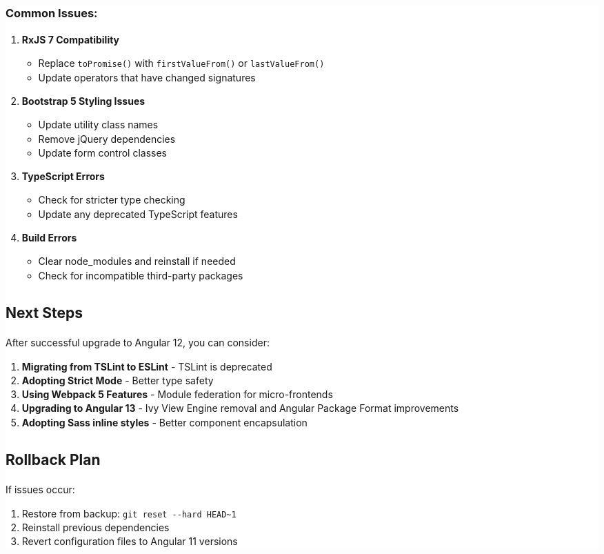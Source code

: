 ### Common Issues:

1. **RxJS 7 Compatibility**
   - Replace `toPromise()` with `firstValueFrom()` or `lastValueFrom()`
   - Update operators that have changed signatures

2. **Bootstrap 5 Styling Issues**
   - Update utility class names
   - Remove jQuery dependencies
   - Update form control classes

3. **TypeScript Errors**
   - Check for stricter type checking
   - Update any deprecated TypeScript features

4. **Build Errors**
   - Clear node_modules and reinstall if needed
   - Check for incompatible third-party packages

## Next Steps

After successful upgrade to Angular 12, you can consider:
1. **Migrating from TSLint to ESLint** - TSLint is deprecated
2. **Adopting Strict Mode** - Better type safety
3. **Using Webpack 5 Features** - Module federation for micro-frontends
4. **Upgrading to Angular 13** - Ivy View Engine removal and Angular Package Format improvements
5. **Adopting Sass inline styles** - Better component encapsulation

## Rollback Plan

If issues occur:
1. Restore from backup: `git reset --hard HEAD~1`
2. Reinstall previous dependencies
3. Revert configuration files to Angular 11 versions

